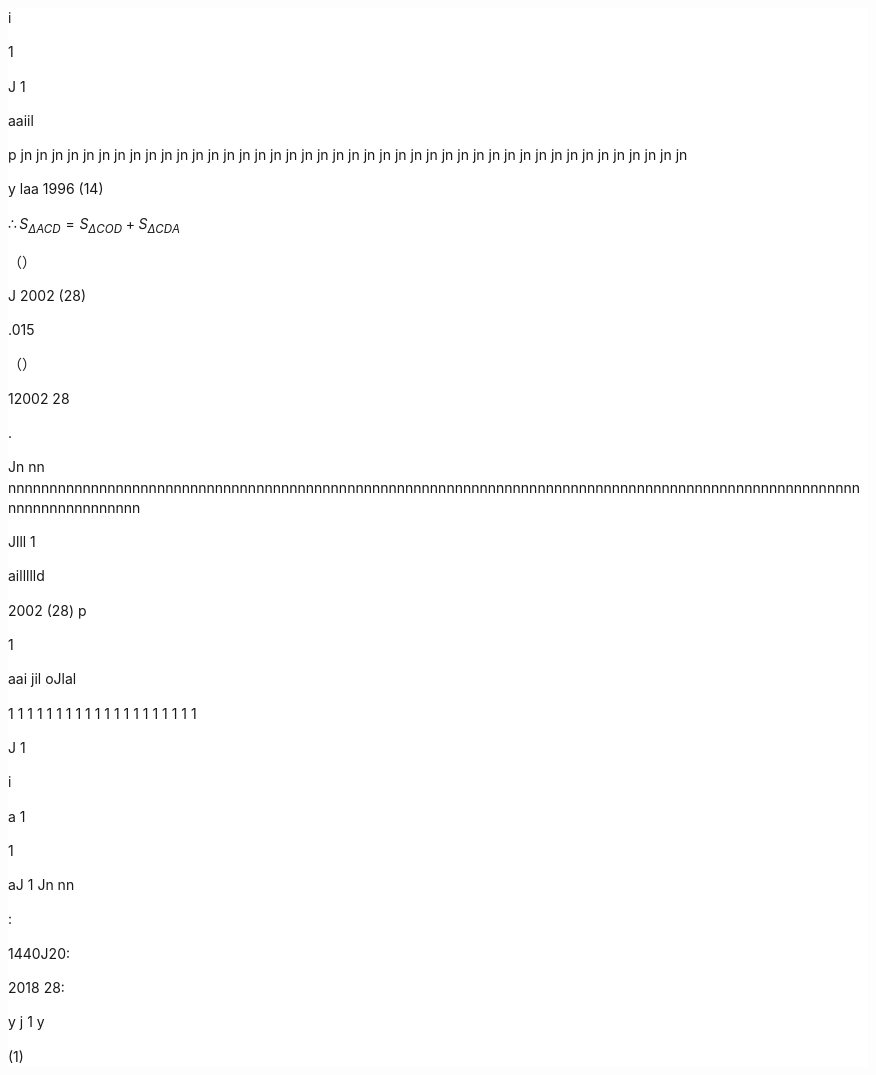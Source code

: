 i

1

J 1

aaiil

p jn jn jn jn jn jn jn jn jn jn jn jn jn jn jn jn jn jn jn jn jn jn jn jn jn jn jn jn jn jn jn jn jn jn jn jn jn jn jn jn jn jn jn

y laa 1996 (14)

$\therefore {S}_{\Delta ACD} = {S}_{\Delta COD} + {S}_{\Delta CDA}$

（）

J 2002 (28)

.015

（）

12002 28

.

Jn nn nnnnnnnnnnnnnnnnnnnnnnnnnnnnnnnnnnnnnnnnnnnnnnnnnnnnnnnnnnnnnnnnnnnnnnnnnnnnnnnnnnnnnnnnnnnnnnnnnnnnnnnnnnnnnnnnnnnnnnn

Jlll 1

aillllld

2002 (28) p

1

aai jil oJlal

1 1 1 1 1 1 1 1 1 1 1 1 1 1 1 1 1 1 1 1

J 1

i

a 1

1

aJ 1 Jn nn

:

1440J20:

2018 28:

y j 1 y

(1)

# #
